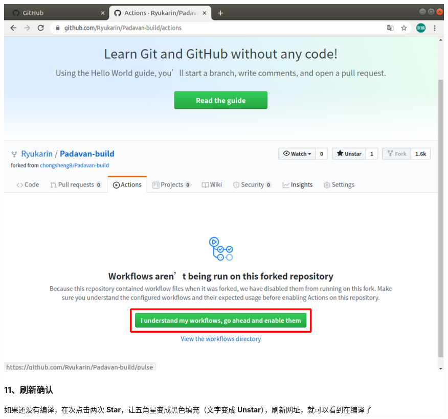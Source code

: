 ![](./assets/padavan_11.png)

### 11、刷新确认

如果还没有编译，在次点击两次 **Star**，让五角星变成黑色填充（文字变成 **Unstar**），刷新网址，就可以看到在编译了
